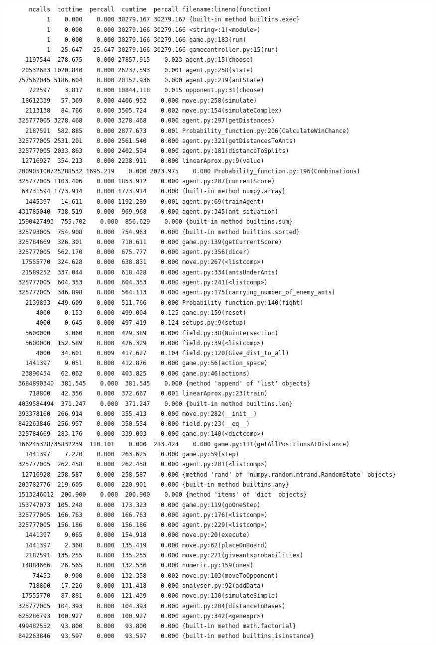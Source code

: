            ncalls  tottime  percall  cumtime  percall filename:lineno(function)
                1    0.000    0.000 30279.167 30279.167 {built-in method builtins.exec}
                1    0.000    0.000 30279.166 30279.166 <string>:1(<module>)
                1    0.000    0.000 30279.166 30279.166 game.py:183(run)
                1   25.647   25.647 30279.166 30279.166 gamecontroller.py:15(run)
          1197544  278.675    0.000 27857.915    0.023 agent.py:15(choose)
         20532683 1020.840    0.000 26237.593    0.001 agent.py:258(state)
        757562045 5186.604    0.000 20152.936    0.000 agent.py:219(antState)
           722597    3.817    0.000 10844.118    0.015 opponent.py:31(choose)
         18612339   57.369    0.000 4406.952    0.000 move.py:258(simulate)
          2113138   84.766    0.000 3505.724    0.002 move.py:154(simulateComplex)
        325777005 3278.468    0.000 3278.468    0.000 agent.py:297(getDistances)
          2187591  582.885    0.000 2877.673    0.001 Probability_function.py:206(CalculateWinChance)
        325777005 2531.201    0.000 2561.540    0.000 agent.py:321(getDistancesToAnts)
        325777005 2033.863    0.000 2402.594    0.000 agent.py:181(distanceToSplits)
         12716927  354.213    0.000 2238.911    0.000 linearAprox.py:9(value)
        200905100/25288532 1695.219    0.000 2023.975    0.000 Probability_function.py:196(Combinations)
        325777005 1103.406    0.000 1853.912    0.000 agent.py:207(currentScore)
         64731594 1773.914    0.000 1773.914    0.000 {built-in method numpy.array}
          1445397   14.611    0.000 1192.289    0.001 agent.py:69(trainAgent)
        431785040  738.519    0.000  969.968    0.000 agent.py:345(ant_situation)
        1590427493  755.702    0.000  856.629    0.000 {built-in method builtins.sum}
        325793005  754.908    0.000  754.963    0.000 {built-in method builtins.sorted}
        325784669  326.301    0.000  710.611    0.000 game.py:139(getCurrentScore)
        325777005  562.170    0.000  675.777    0.000 agent.py:356(dicer)
         17555770  324.628    0.000  638.831    0.000 move.py:267(<listcomp>)
         21589252  337.044    0.000  618.428    0.000 agent.py:334(antsUnderAnts)
        325777005  604.353    0.000  604.353    0.000 agent.py:241(<listcomp>)
        325777005  346.898    0.000  564.113    0.000 agent.py:175(carrying_number_of_enemy_ants)
          2139893  449.609    0.000  511.766    0.000 Probability_function.py:140(fight)
             4000    0.153    0.000  499.004    0.125 game.py:159(reset)
             4000    0.645    0.000  497.419    0.124 setups.py:9(setup)
          5600000    3.060    0.000  429.389    0.000 field.py:38(Nointersection)
          5600000  152.589    0.000  426.329    0.000 field.py:39(<listcomp>)
             4000   34.601    0.009  417.627    0.104 field.py:120(Give_dist_to_all)
          1441397    9.051    0.000  412.876    0.000 game.py:56(action_space)
         23890454   62.062    0.000  403.825    0.000 game.py:46(actions)
        3684890340  381.545    0.000  381.545    0.000 {method 'append' of 'list' objects}
           718800   42.356    0.000  372.667    0.001 linearAprox.py:23(train)
        4039584494  371.247    0.000  371.247    0.000 {built-in method builtins.len}
        393378160  266.914    0.000  355.413    0.000 move.py:282(__init__)
        842263846  256.957    0.000  350.554    0.000 field.py:23(__eq__)
        325784669  283.176    0.000  339.003    0.000 game.py:140(<dictcomp>)
        166245328/35832239  110.101    0.000  283.424    0.000 game.py:111(getAllPositionsAtDistance)
          1441397    7.220    0.000  263.625    0.000 game.py:59(step)
        325777005  262.458    0.000  262.458    0.000 agent.py:201(<listcomp>)
         12716928  258.587    0.000  258.587    0.000 {method 'rand' of 'numpy.random.mtrand.RandomState' objects}
        203782776  219.605    0.000  220.901    0.000 {built-in method builtins.any}
        1513246012  200.900    0.000  200.900    0.000 {method 'items' of 'dict' objects}
        153747073  105.248    0.000  173.323    0.000 game.py:119(goOneStep)
        325777005  166.763    0.000  166.763    0.000 agent.py:176(<listcomp>)
        325777005  156.186    0.000  156.186    0.000 agent.py:229(<listcomp>)
          1441397    9.065    0.000  154.918    0.000 move.py:20(execute)
          1441397    2.360    0.000  135.419    0.000 move.py:62(placeOnBoard)
          2187591  135.255    0.000  135.255    0.000 move.py:271(giveantsprobabilities)
         14884666   26.565    0.000  132.536    0.000 numeric.py:159(ones)
            74453    0.900    0.000  132.358    0.002 move.py:103(moveToOpponent)
           718800   17.226    0.000  131.418    0.000 analyser.py:92(addData)
         17555770   87.881    0.000  121.439    0.000 move.py:130(simulateSimple)
        325777005  104.393    0.000  104.393    0.000 agent.py:204(distanceToBases)
        625286793  100.927    0.000  100.927    0.000 agent.py:342(<genexpr>)
        499482552   93.800    0.000   93.800    0.000 {built-in method math.factorial}
        842263846   93.597    0.000   93.597    0.000 {built-in method builtins.isinstance}